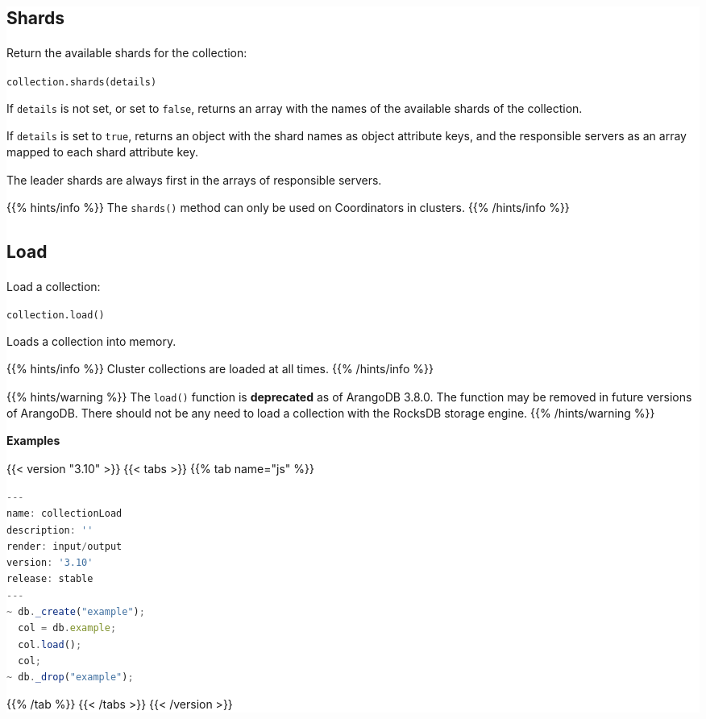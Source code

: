 ## Shards

Return the available shards for the collection:

`collection.shards(details)`

If `details` is not set, or set to `false`, returns an array with the names of 
the available shards of the collection.

If `details` is set to `true`, returns an object with the shard names as
object attribute keys, and the responsible servers as an array mapped to each
shard attribute key.

The leader shards are always first in the arrays of responsible servers.

{{% hints/info %}}
The `shards()` method can only be used on Coordinators in clusters.
{{% /hints/info %}}

## Load

Load a collection:

`collection.load()`

Loads a collection into memory.

{{% hints/info %}}
Cluster collections are loaded at all times.
{{% /hints/info %}}

{{% hints/warning %}}
The `load()` function is **deprecated** as of ArangoDB 3.8.0.
The function may be removed in future versions of ArangoDB. There should not be
any need to load a collection with the RocksDB storage engine.
{{% /hints/warning %}}

**Examples**

    
 {{< version "3.10" >}}
{{< tabs >}}
{{% tab name="js" %}}
```js
---
name: collectionLoad
description: ''
render: input/output
version: '3.10'
release: stable
---
~ db._create("example");
  col = db.example;
  col.load();
  col;
~ db._drop("example");
```
{{% /tab %}}
{{< /tabs >}}
{{< /version >}}
 